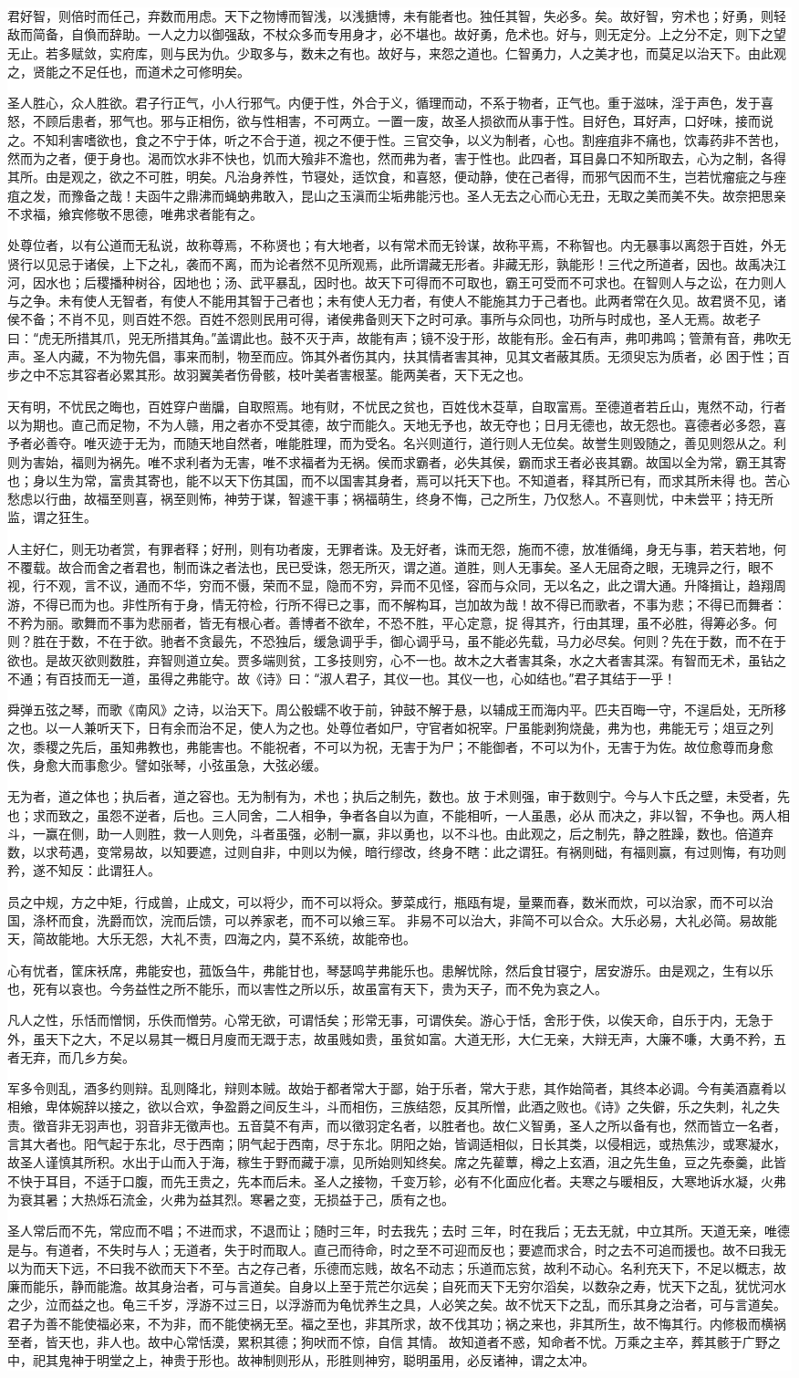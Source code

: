 君好智，则倍时而任己，弃数而用虑。天下之物博而智浅，以浅搪博，未有能者也。独任其智，失必多。矣。故好智，穷术也；好勇，则轻敌而简备，自偩而辞助。一人之力以御强敌，不杖众多而专用身才，必不堪也。故好勇，危术也。好与，则无定分。上之分不定，则下之望无止。若多赋敛，实府库，则与民为仇。少取多与，数未之有也。故好与，来怨之道也。仁智勇力，人之美才也，而莫足以治天下。由此观之，贤能之不足任也，而道术之可修明矣。

圣人胜心，众人胜欲。君子行正气，小人行邪气。内便于性，外合于义，循理而动，不系于物者，正气也。重于滋味，淫于声色，发于喜怒，不顾后患者，邪气也。邪与正相伤，欲与性相害，不可两立。一置一废，故圣人损欲而从事于性。目好色，耳好声，口好味，接而说之。不知利害嗜欲也，食之不宁于体，听之不合于道，视之不便于性。三官交争，以义为制者，心也。割痤疽非不痛也，饮毒药非不苦也，然而为之者，便于身也。渴而饮水非不快也，饥而大飱非不澹也，然而弗为者，害于性也。此四者，耳目鼻口不知所取去，心为之制，各得其所。由是观之，欲之不可胜，明矣。凡治身养性，节寝处，适饮食，和喜怒，便动静，使在己者得，而邪气因而不生，岂若忧瘤疵之与痤疽之发，而豫备之哉！夫函牛之鼎沸而蝇蚋弗敢入，昆山之玉滇而尘垢弗能污也。圣人无去之心而心无丑，无取之美而美不失。故奈把思亲不求福，飨宾修敬不思德，唯弗求者能有之。

处尊位者，以有公道而无私说，故称尊焉，不称贤也；有大地者，以有常术而无铃谋，故称平焉，不称智也。内无暴事以离怨于百姓，外无贤行以见忌于诸侯，上下之礼，袭而不离，而为论者然不见所观焉，此所谓藏无形者。非藏无形，孰能形！三代之所道者，因也。故禹决江河，因水也；后稷播种树谷，因地也；汤、武平暴乱，因时也。故天下可得而不可取也，霸王可受而不可求也。在智则人与之讼，在力则人与之争。未有使人无智者，有使人不能用其智于己者也；未有使人无力者，有使人不能施其力于己者也。此两者常在久见。故君贤不见，诸侯不备；不肖不见，则百姓不怨。百姓不怨则民用可得，诸侯弗备则天下之时可承。事所与众同也，功所与时成也，圣人无焉。故老子曰：“虎无所措其爪，兕无所措其角。”盖谓此也。鼓不灭于声，故能有声；镜不没于形，故能有形。金石有声，弗叩弗鸣；管萧有音，弗吹无声。圣人内藏，不为物先倡，事来而制，物至而应。饰其外者伤其内，扶其情者害其神，见其文者蔽其质。无须臾忘为质者，必 困于性；百步之中不忘其容者必累其形。故羽翼美者伤骨骸，枝叶美者害根茎。能两美者，天下无之也。

天有明，不忧民之晦也，百姓穿户凿牖，自取照焉。地有财，不忧民之贫也，百姓伐木芟草，自取富焉。至德道者若丘山，嵬然不动，行者以为期也。直己而足物，不为人赣，用之者亦不受其德，故宁而能久。天地无予也，故无夺也；日月无德也，故无怨也。喜德者必多怨，喜予者必善夺。唯灭迹于无为，而随天地自然者，唯能胜理，而为受名。名兴则道行，道行则人无位矣。故誉生则毁随之，善见则怨从之。利则为害始，福则为祸先。唯不求利者为无害，唯不求福者为无祸。侯而求霸者，必失其侯，霸而求王者必丧其霸。故国以全为常，霸王其寄也；身以生为常，富贵其寄也，能不以天下伤其国，而不以国害其身者，焉可以托天下也。不知道者，释其所已有，而求其所未得 也。苦心愁虑以行曲，故福至则喜，祸至则怖，神劳于谋，智遽干事；祸福萌生，终身不悔，己之所生，乃仅愁人。不喜则忧，中未尝平；持无所监，谓之狂生。

人主好仁，则无功者赏，有罪者释；好刑，则有功者废，无罪者诛。及无好者，诛而无怨，施而不德，放准循绳，身无与事，若天若地，何不覆载。故合而舍之者君也，制而诛之者法也，民已受诛，怨无所灭，谓之道。道胜，则人无事矣。圣人无屈奇之眼，无瑰异之行，眼不视，行不观，言不议，通而不华，穷而不慑，荣而不显，隐而不穷，异而不见怪，容而与众同，无以名之，此之谓大通。升降揖让，趋翔周游，不得已而为也。非性所有于身，情无符检，行所不得已之事，而不解构耳，岂加故为哉！故不得已而歌者，不事为悲；不得已而舞者：不矜为丽。歌舞而不事为悲丽者，皆无有根心者。善博者不欲牟，不恐不胜，平心定意，捉 得其齐，行由其理，虽不必胜，得筹必多。何则？胜在于数，不在于欲。驰者不贪最先，不恐独后，缓急调乎手，御心调乎马，虽不能必先载，马力必尽矣。何则？先在于数，而不在于欲也。是故灭欲则数胜，弃智则道立矣。贾多端则贫，工多技则穷，心不一也。故木之大者害其条，水之大者害其深。有智而无术，虽钻之不通；有百技而无一道，虽得之弗能守。故《诗》曰：“淑人君子，其仪一也。其仪一也，心如结也。”君子其结于一乎！

舜弹五弦之琴，而歌《南风》之诗，以治天下。周公骰蠕不收于前，钟鼓不解于悬，以辅成王而海内平。匹夫百晦一守，不逞启处，无所移之也。以一人兼听天下，日有余而治不足，使人为之也。处尊位者如尸，守官者如祝宰。尸虽能剥狗烧彘，弗为也，弗能无亏；俎豆之列次，黍稷之先后，虽知弗教也，弗能害也。不能祝者，不可以为祝，无害于为尸；不能御者，不可以为仆，无害于为佐。故位愈尊而身愈佚，身愈大而事愈少。譬如张琴，小弦虽急，大弦必缓。

无为者，道之体也；执后者，道之容也。无为制有为，术也；执后之制先，数也。放 于术则强，审于数则宁。今与人卞氏之壁，未受者，先也；求而致之，虽怨不逆者，后也。三人同舍，二人相争，争者各自以为直，不能相听，一人虽愚，必从 而决之，非以智，不争也。两人相斗，一赢在侧，助一人则胜，救一人则免，斗者虽强，必制一赢，非以勇也，以不斗也。由此观之，后之制先，静之胜躁，数也。倍道弃数，以求苟遇，变常易故，以知要遮，过则自非，中则以为候，暗行缪改，终身不瞎：此之谓狂。有祸则础，有福则赢，有过则悔，有功则矜，遂不知反：此谓狂人。

员之中规，方之中矩，行成兽，止成文，可以将少，而不可以将众。萝菜成行，瓶瓯有堤，量粟而春，数米而炊，可以治家，而不可以治国，涤杯而食，洗爵而饮，浣而后馈，可以养家老，而不可以飨三军。 非易不可以治大，非简不可以合众。大乐必易，大礼必简。易故能天，简故能地。大乐无怨，大礼不责，四海之内，莫不系统，故能帝也。

心有忧者，筐床袄席，弗能安也，菰饭刍牛，弗能甘也，琴瑟鸣芋弗能乐也。患解忧除，然后食甘寝宁，居安游乐。由是观之，生有以乐也，死有以哀也。今务益性之所不能乐，而以害性之所以乐，故虽富有天下，贵为天子，而不免为哀之人。

凡人之性，乐恬而憎悯，乐佚而憎劳。心常无欲，可谓恬矣；形常无事，可谓佚矣。游心于恬，舍形于佚，以俟天命，自乐于内，无急于外，虽天下之大，不足以易其一概日月廋而无溉于志，故虽贱如贵，虽贫如富。大道无形，大仁无亲，大辩无声，大廉不嗛，大勇不矜，五者无弃，而几乡方矣。

军多令则乱，酒多约则辩。乱则降北，辩则本贼。故始于都者常大于鄙，始于乐者，常大于悲，其作始简者，其终本必调。今有美酒嘉肴以相飨，卑体婉辞以接之，欲以合欢，争盈爵之间反生斗，斗而相伤，三族结怨，反其所憎，此酒之败也。《诗》之失僻，乐之失刺，礼之失责。徵音非无羽声也，羽音非无徵声也。五音莫不有声，而以徵羽定名者，以胜者也。故仁义智勇，圣人之所以备有也，然而皆立一名者，言其大者也。阳气起于东北，尽于西南；阴气起于西南，尽于东北。阴阳之始，皆调适相似，日长其类，以侵相远，或热焦沙，或寒凝水，故圣人谨慎其所积。水出于山而入于海，稼生于野而藏于凛，见所始则知终矣。席之先雚蕈，樽之上玄酒，沮之先生鱼，豆之先泰羹，此皆不快于耳目，不适于口腹，而先王贵之，先本而后未。圣人之接物，千变万轸，必有不化面应化者。夫寒之与暖相反，大寒地诉水凝，火弗为衰其暑；大热烁石流金，火弗为益其烈。寒暑之变，无损益于己，质有之也。

圣人常后而不先，常应而不唱；不进而求，不退而让；随时三年，时去我先；去时 三年，时在我后；无去无就，中立其所。天道无亲，唯德是与。有道者，不失时与人；无道者，失于时而取人。直己而待命，时之至不可迎而反也；要遮而求合，时之去不可追而援也。故不曰我无以为而天下远，不曰我不欲而天下不至。古之存己者，乐德而忘贱，故名不动志；乐道而忘贫，故利不动心。名利充天下，不足以概志，故廉而能乐，静而能澹。故其身治者，可与言道矣。自身以上至于荒芒尔远矣；自死而天下无穷尔滔矣，以数杂之寿，忧天下之乱，犹忧河水之少，泣而益之也。龟三千岁，浮游不过三日，以浮游而为龟忧养生之具，人必笑之矣。故不忧天下之乱，而乐其身之治者，可与言道矣。君子为善不能使福必来，不为非，而不能使祸无至。福之至也，非其所求，故不伐其功；祸之来也，非其所生，故不悔其行。内修极而横祸至者，皆天也，非人也。故中心常恬漠，累积其德；狗吠而不惊，自信 其情。 故知道者不惑，知命者不忧。万乘之主卒，葬其骸于广野之中，祀其鬼神于明堂之上，神贵于形也。故神制则形从，形胜则神穷，聪明虽用，必反诸神，谓之太冲。
